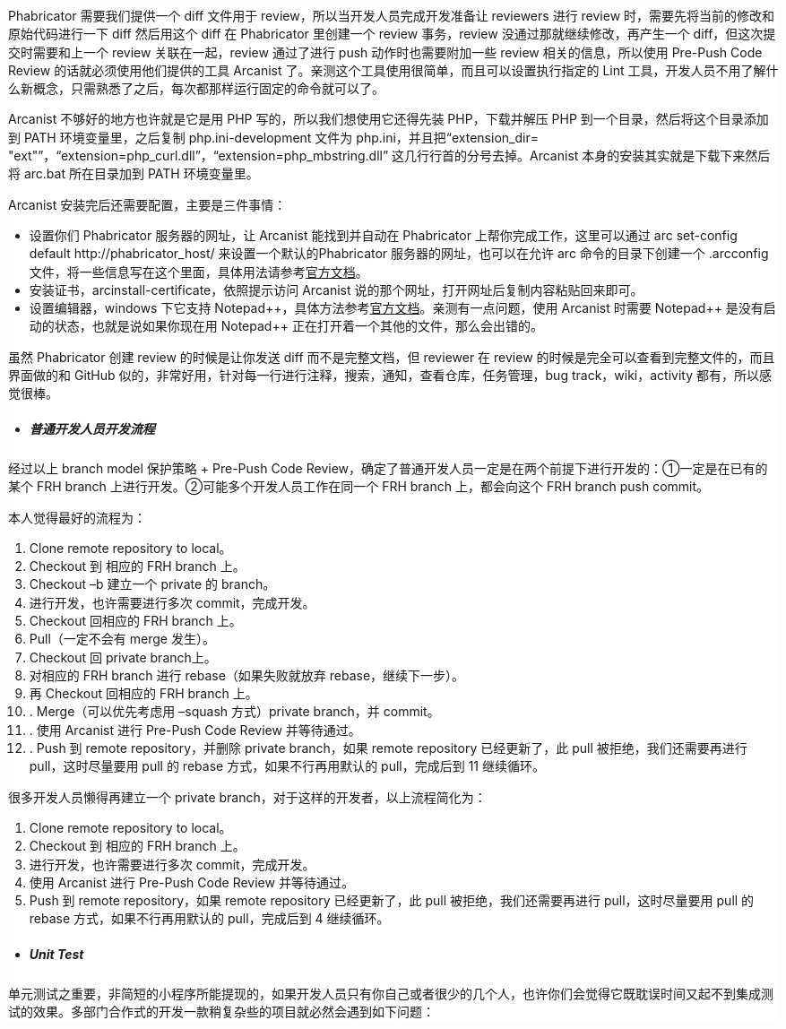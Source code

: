 Phabricator 需要我们提供一个 diff 文件用于 review，所以当开发人员完成开发准备让 reviewers 进行 review 时，需要先将当前的修改和原始代码进行一下 diff 然后用这个 diff 在 Phabricator 里创建一个 review 事务，review 没通过那就继续修改，再产生一个 diff，但这次提交时需要和上一个 review 关联在一起，review 通过了进行 push 动作时也需要附加一些 review 相关的信息，所以使用 Pre-Push Code Review 的话就必须使用他们提供的工具 Arcanist 了。亲测这个工具使用很简单，而且可以设置执行指定的 Lint 工具，开发人员不用了解什么新概念，只需熟悉了之后，每次都那样运行固定的命令就可以了。

Arcanist 不够好的地方也许就是它是用 PHP 写的，所以我们想使用它还得先装 PHP，下载并解压 PHP 到一个目录，然后将这个目录添加到 PATH 环境变量里，之后复制 php.ini-development 文件为 php.ini，并且把“extension\_dir= "ext"”，“extension=php\_curl.dll”，“extension=php_mbstring.dll” 这几行行首的分号去掉。Arcanist 本身的安装其实就是下载下来然后将 arc.bat 所在目录加到 PATH 环境变量里。

Arcanist 安装完后还需要配置，主要是三件事情：

  * 设置你们 Phabricator 服务器的网址，让 Arcanist 能找到并自动在 Phabricator 上帮你完成工作，这里可以通过 arc set-config default http://phabricator_host/ 来设置一个默认的Phabricator 服务器的网址，也可以在允许 arc 命令的目录下创建一个 .arcconfig 文件，将一些信息写在这个里面，具体用法请参考<a href="https://secure.phabricator.com/book/phabricator/article/arcanist_windows/" target="_blank">官方文档</a>。 
  * 安装证书，arcinstall-certificate，依照提示访问 Arcanist 说的那个网址，打开网址后复制内容粘贴回来即可。 
  * 设置编辑器，windows 下它支持 Notepad++，具体方法参考<a href="https://secure.phabricator.com/book/phabricator/article/arcanist_windows/" target="_blank">官方文档</a>。亲测有一点问题，使用 Arcanist 时需要 Notepad++ 是没有启动的状态，也就是说如果你现在用 Notepad++ 正在打开着一个其他的文件，那么会出错的。 

虽然 Phabricator 创建 review 的时候是让你发送 diff 而不是完整文档，但 reviewer 在 review 的时候是完全可以查看到完整文件的，而且界面做的和 GitHub 似的，非常好用，针对每一行进行注释，搜索，通知，查看仓库，任务管理，bug track，wiki，activity 都有，所以感觉很棒。

  * ##### 普通开发人员开发流程

经过以上 branch model 保护策略 + Pre-Push Code Review，确定了普通开发人员一定是在两个前提下进行开发的：①一定是在已有的某个 FRH branch 上进行开发。②可能多个开发人员工作在同一个 FRH branch 上，都会向这个 FRH branch push commit。

本人觉得最好的流程为：

  1. Clone remote repository to local。 
  2. Checkout 到 相应的 FRH branch 上。 
  3. Checkout –b 建立一个 private 的 branch。 
  4. 进行开发，也许需要进行多次 commit，完成开发。 
  5. Checkout 回相应的 FRH branch 上。 
  6. Pull（一定不会有 merge 发生）。 
  7. Checkout 回 private branch上。 
  8. 对相应的 FRH branch 进行 rebase（如果失败就放弃 rebase，继续下一步）。 
  9. 再 Checkout 回相应的 FRH branch 上。 
 10. . Merge（可以优先考虑用 –squash 方式）private branch，并 commit。 
 11. . 使用 Arcanist 进行 Pre-Push Code Review 并等待通过。 
 12. . Push 到 remote repository，并删除 private branch，如果 remote repository 已经更新了，此 pull 被拒绝，我们还需要再进行 pull，这时尽量要用 pull 的 rebase 方式，如果不行再用默认的 pull，完成后到 11 继续循环。 

很多开发人员懒得再建立一个 private branch，对于这样的开发者，以上流程简化为：

  1. Clone remote repository to local。 
  2. Checkout 到 相应的 FRH branch 上。 
  3. 进行开发，也许需要进行多次 commit，完成开发。 
  4. 使用 Arcanist 进行 Pre-Push Code Review 并等待通过。 
  5. Push 到 remote repository，如果 remote repository 已经更新了，此 pull 被拒绝，我们还需要再进行 pull，这时尽量要用 pull 的 rebase 方式，如果不行再用默认的 pull，完成后到 4 继续循环。 

  * ##### Unit Test

单元测试之重要，非简短的小程序所能提现的，如果开发人员只有你自己或者很少的几个人，也许你们会觉得它既耽误时间又起不到集成测试的效果。多部门合作式的开发一款稍复杂些的项目就必然会遇到如下问题：
